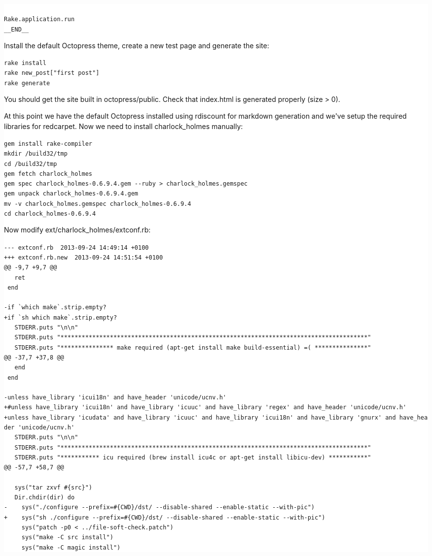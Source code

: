 ```

Rake.application.run
__END__

```
Install the default Octopress theme, create a new test page and generate the site:
```
rake install
rake new_post["first post"]
rake generate
```
You should get the site built in octopress/public.  Check that index.html is generated properly (size > 0).

At this point we have the default Octopress installed using rdiscount for markdown generation and we've setup the required libraries for redcarpet.  Now we need to install charlock_holmes manually:

```
gem install rake-compiler
mkdir /build32/tmp
cd /build32/tmp
gem fetch charlock_holmes
gem spec charlock_holmes-0.6.9.4.gem --ruby > charlock_holmes.gemspec
gem unpack charlock_holmes-0.6.9.4.gem
mv -v charlock_holmes.gemspec charlock_holmes-0.6.9.4
cd charlock_holmes-0.6.9.4
```
Now modify ext/charlock_holmes/extconf.rb:
```
--- extconf.rb	2013-09-24 14:49:14 +0100
+++ extconf.rb.new	2013-09-24 14:51:54 +0100
@@ -9,7 +9,7 @@
   ret
 end
 
-if `which make`.strip.empty?
+if `sh which make`.strip.empty?
   STDERR.puts "\n\n"
   STDERR.puts "***************************************************************************************"
   STDERR.puts "*************** make required (apt-get install make build-essential) =( ***************"
@@ -37,7 +37,8 @@
   end
 end
 
-unless have_library 'icui18n' and have_header 'unicode/ucnv.h'
+#unless have_library 'icui18n' and have_library 'icuuc' and have_library 'regex' and have_header 'unicode/ucnv.h'
+unless have_library 'icudata' and have_library 'icuuc' and have_library 'icui18n' and have_library 'gnurx' and have_header 'unicode/ucnv.h'
   STDERR.puts "\n\n"
   STDERR.puts "***************************************************************************************"
   STDERR.puts "*********** icu required (brew install icu4c or apt-get install libicu-dev) ***********"
@@ -57,7 +58,7 @@
 
   sys("tar zxvf #{src}")
   Dir.chdir(dir) do
-    sys("./configure --prefix=#{CWD}/dst/ --disable-shared --enable-static --with-pic")
+    sys("sh ./configure --prefix=#{CWD}/dst/ --disable-shared --enable-static --with-pic")
     sys("patch -p0 < ../file-soft-check.patch")
     sys("make -C src install")
     sys("make -C magic install")
```